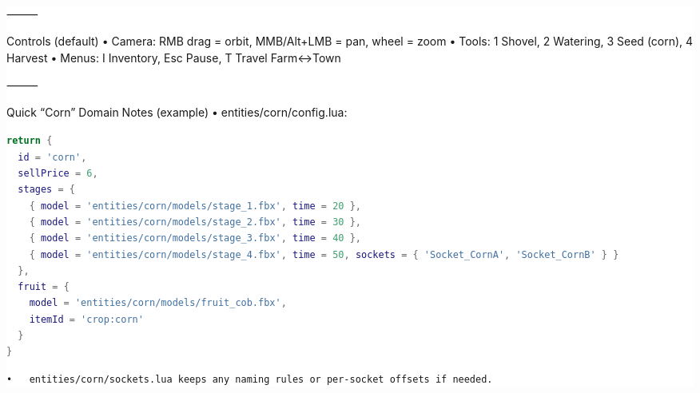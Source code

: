 ⸻

Controls (default)
	•	Camera: RMB drag = orbit, MMB/Alt+LMB = pan, wheel = zoom
	•	Tools: 1 Shovel, 2 Watering, 3 Seed (corn), 4 Harvest
	•	Menus: I Inventory, Esc Pause, T Travel Farm↔Town

⸻

Quick “Corn” Domain Notes (example)
	•	entities/corn/config.lua:
```lua
return {
  id = 'corn',
  sellPrice = 6,
  stages = {
    { model = 'entities/corn/models/stage_1.fbx', time = 20 },
    { model = 'entities/corn/models/stage_2.fbx', time = 30 },
    { model = 'entities/corn/models/stage_3.fbx', time = 40 },
    { model = 'entities/corn/models/stage_4.fbx', time = 50, sockets = { 'Socket_CornA', 'Socket_CornB' } }
  },
  fruit = {
    model = 'entities/corn/models/fruit_cob.fbx',
    itemId = 'crop:corn'
  }
}
```
	•	entities/corn/sockets.lua keeps any naming rules or per-socket offsets if needed.